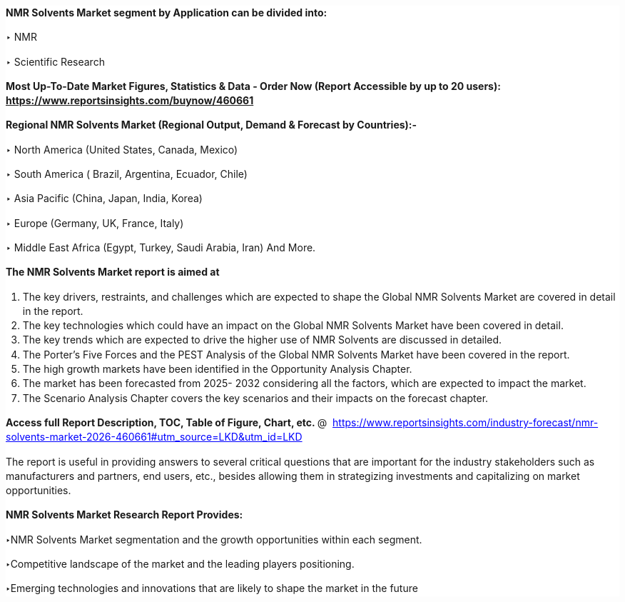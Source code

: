<strong>NMR Solvents Market segment by Application can be divided into:</strong>

‣ NMR

‣ Scientific Research

<strong>Most Up-To-Date Market Figures, Statistics & Data - Order Now (Report Accessible by up to 20 users): <a href=https://www.reportsinsights.com/buynow/460661>https://www.reportsinsights.com/buynow/460661</a></strong>

<strong>Regional NMR Solvents Market (Regional Output, Demand &amp; Forecast by Countries):-</strong>

‣ North America (United States, Canada, Mexico)

‣ South America ( Brazil, Argentina, Ecuador, Chile)

‣ Asia Pacific (China, Japan, India, Korea)

‣ Europe (Germany, UK, France, Italy)

‣ Middle East Africa (Egypt, Turkey, Saudi Arabia, Iran) And More.

<strong>The NMR Solvents Market report is aimed at</strong>
<ol>
  <li>The key drivers, restraints, and challenges which are expected to shape the Global NMR Solvents Market are covered in detail in the report.</li>
  <li>The key technologies which could have an impact on the Global NMR Solvents Market have been covered in detail.</li>
  <li>The key trends which are expected to drive the higher use of NMR Solvents are discussed in detailed.</li>
  <li>The Porter’s Five Forces and the PEST Analysis of the Global NMR Solvents Market have been covered in the report.</li>
  <li>The high growth markets have been identified in the Opportunity Analysis Chapter.</li>
  <li>The market has been forecasted from 2025- 2032 considering all the factors, which are expected to impact the market.</li>
  <li>The Scenario Analysis Chapter covers the key scenarios and their impacts on the forecast chapter.</li>
</ol>
<strong>Access full Report Description, TOC, Table of Figure, Chart, etc. </strong>@  <a href=https://www.reportsinsights.com/industry-forecast/nmr-solvents-market-2026-460661#utm_source=LKD&utm_id=LKD style=color:#0000ff;>https://www.reportsinsights.com/industry-forecast/nmr-solvents-market-2026-460661#utm_source=LKD&utm_id=LKD</a></font>

The report is useful in providing answers to several critical questions that are important for the industry stakeholders such as manufacturers and partners, end users, etc., besides allowing them in strategizing investments and capitalizing on market opportunities.

<strong>NMR Solvents Market Research Report Provides:</strong>

<strong>‣</strong>NMR Solvents Market segmentation and the growth opportunities within each segment.

<strong>‣</strong>Competitive landscape of the market and the leading players positioning.

<strong>‣</strong>Emerging technologies and innovations that are likely to shape the market in the future
